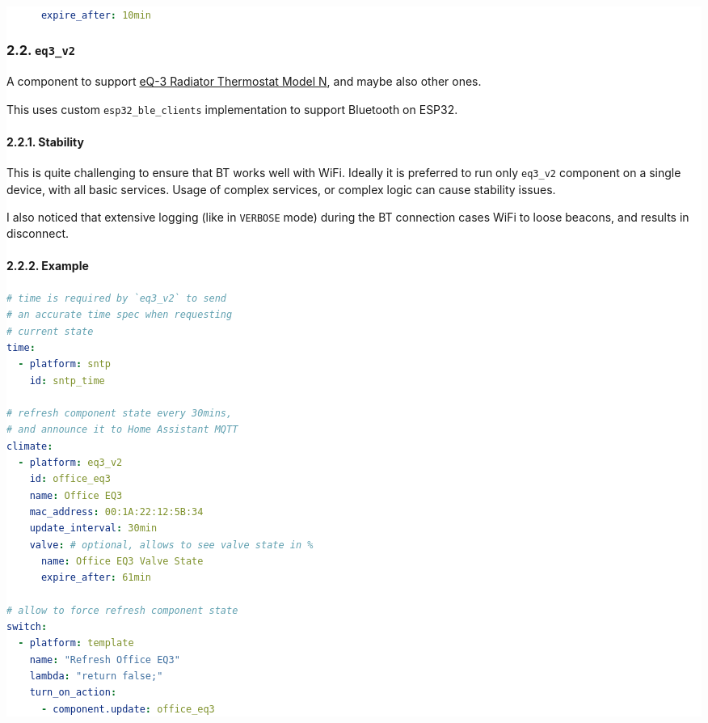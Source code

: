 ```yaml
      expire_after: 10min
```

### 2.2. `eq3_v2`

A component to support [eQ-3 Radiator Thermostat Model N](https://www.eq-3.com/products/homematic/detail/radiator-thermostat-model-n.html),
and maybe also other ones.

This uses custom `esp32_ble_clients` implementation to support
Bluetooth on ESP32.

#### 2.2.1. Stability

This is quite challenging to ensure that BT works well with WiFi.
Ideally it is preferred to run only `eq3_v2` component
on a single device, with all basic services. Usage of complex services,
or complex logic can cause stability issues.

I also noticed that extensive logging (like in `VERBOSE` mode)
during the BT connection cases WiFi to loose beacons,
and results in disconnect.

#### 2.2.2. Example

```yaml
# time is required by `eq3_v2` to send
# an accurate time spec when requesting
# current state
time:
  - platform: sntp
    id: sntp_time

# refresh component state every 30mins,
# and announce it to Home Assistant MQTT
climate:
  - platform: eq3_v2
    id: office_eq3
    name: Office EQ3
    mac_address: 00:1A:22:12:5B:34
    update_interval: 30min
    valve: # optional, allows to see valve state in %
      name: Office EQ3 Valve State
      expire_after: 61min

# allow to force refresh component state
switch:
  - platform: template
    name: "Refresh Office EQ3"
    lambda: "return false;"
    turn_on_action:
      - component.update: office_eq3
```
